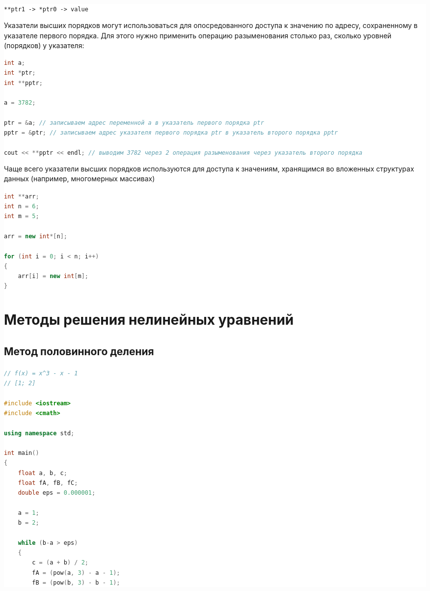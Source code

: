```
**ptr1 -> *ptr0 -> value
```

Указатели высших порядков могут использоваться для опосредованного доступа к значению по адресу, сохраненному в указателе первого порядка. Для этого нужно применить операцию разыменования столько раз, сколько уровней (порядков) у указателя:

```c++
int a;
int *ptr;
int **pptr;

a = 3782;

ptr = &a; // записываем адрес переменной a в указатель первого порядка ptr
pptr = &ptr; // записываем адрес указателя первого порядка ptr в указатель второго порядка pptr

cout << **pptr << endl; // выводим 3782 через 2 операция разыменования через указатель второго порядка
```

Чаще всего указатели высших порядков используются для доступа к значениям, хранящимся во вложенных структурах данных (например, многомерных массивах)

```c++
int **arr;
int n = 6;
int m = 5;

arr = new int*[n];

for (int i = 0; i < n; i++)
{
    arr[i] = new int[m];
}
```

# Методы решения нелинейных уравнений

## Метод половинного деления

```c++
// f(x) = x^3 - x - 1
// [1; 2]

#include <iostream>
#include <cmath>

using namespace std;

int main()
{
    float a, b, c;
    float fA, fB, fC;
    double eps = 0.000001;

    a = 1;
    b = 2;

    while (b-a > eps)
    {
        c = (a + b) / 2;
        fA = (pow(a, 3) - a - 1);
        fB = (pow(b, 3) - b - 1);
```